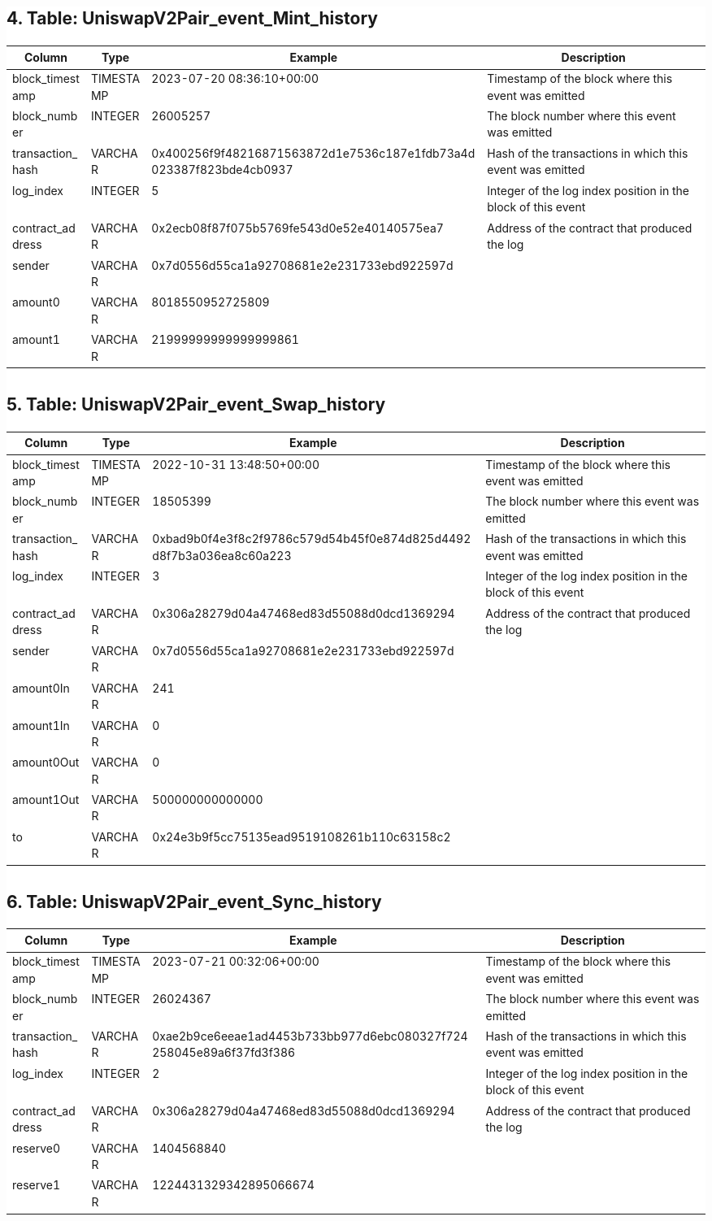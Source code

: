 ## 4. Table: UniswapV2Pair\_event\_Mint\_history

| Column            | Type      | Example                                                            | Description                                                  |
| ----------------- | --------- | ------------------------------------------------------------------ | ------------------------------------------------------------ |
| block\_timestamp  | TIMESTAMP | 2023-07-20 08:36:10+00:00                                          | Timestamp of the block where this event was emitted          |
| block\_number     | INTEGER   | 26005257                                                           | The block number where this event was emitted                |
| transaction\_hash | VARCHAR   | 0x400256f9f48216871563872d1e7536c187e1fdb73a4d023387f823bde4cb0937 | Hash of the transactions in which this event was emitted     |
| log\_index        | INTEGER   | 5                                                                  | Integer of the log index position in the block of this event |
| contract\_address | VARCHAR   | 0x2ecb08f87f075b5769fe543d0e52e40140575ea7                         | Address of the contract that produced the log                |
| sender            | VARCHAR   | 0x7d0556d55ca1a92708681e2e231733ebd922597d                         |                                                              |
| amount0           | VARCHAR   | 8018550952725809                                                   |                                                              |
| amount1           | VARCHAR   | 21999999999999999861                                               |                                                              |

## 5. Table: UniswapV2Pair\_event\_Swap\_history

| Column            | Type      | Example                                                            | Description                                                  |
| ----------------- | --------- | ------------------------------------------------------------------ | ------------------------------------------------------------ |
| block\_timestamp  | TIMESTAMP | 2022-10-31 13:48:50+00:00                                          | Timestamp of the block where this event was emitted          |
| block\_number     | INTEGER   | 18505399                                                           | The block number where this event was emitted                |
| transaction\_hash | VARCHAR   | 0xbad9b0f4e3f8c2f9786c579d54b45f0e874d825d4492d8f7b3a036ea8c60a223 | Hash of the transactions in which this event was emitted     |
| log\_index        | INTEGER   | 3                                                                  | Integer of the log index position in the block of this event |
| contract\_address | VARCHAR   | 0x306a28279d04a47468ed83d55088d0dcd1369294                         | Address of the contract that produced the log                |
| sender            | VARCHAR   | 0x7d0556d55ca1a92708681e2e231733ebd922597d                         |                                                              |
| amount0In         | VARCHAR   | 241                                                                |                                                              |
| amount1In         | VARCHAR   | 0                                                                  |                                                              |
| amount0Out        | VARCHAR   | 0                                                                  |                                                              |
| amount1Out        | VARCHAR   | 500000000000000                                                    |                                                              |
| to                | VARCHAR   | 0x24e3b9f5cc75135ead9519108261b110c63158c2                         |                                                              |

## 6. Table: UniswapV2Pair\_event\_Sync\_history

| Column            | Type      | Example                                                            | Description                                                  |
| ----------------- | --------- | ------------------------------------------------------------------ | ------------------------------------------------------------ |
| block\_timestamp  | TIMESTAMP | 2023-07-21 00:32:06+00:00                                          | Timestamp of the block where this event was emitted          |
| block\_number     | INTEGER   | 26024367                                                           | The block number where this event was emitted                |
| transaction\_hash | VARCHAR   | 0xae2b9ce6eeae1ad4453b733bb977d6ebc080327f724258045e89a6f37fd3f386 | Hash of the transactions in which this event was emitted     |
| log\_index        | INTEGER   | 2                                                                  | Integer of the log index position in the block of this event |
| contract\_address | VARCHAR   | 0x306a28279d04a47468ed83d55088d0dcd1369294                         | Address of the contract that produced the log                |
| reserve0          | VARCHAR   | 1404568840                                                         |                                                              |
| reserve1          | VARCHAR   | 1224431329342895066674                                             |                                                              |
